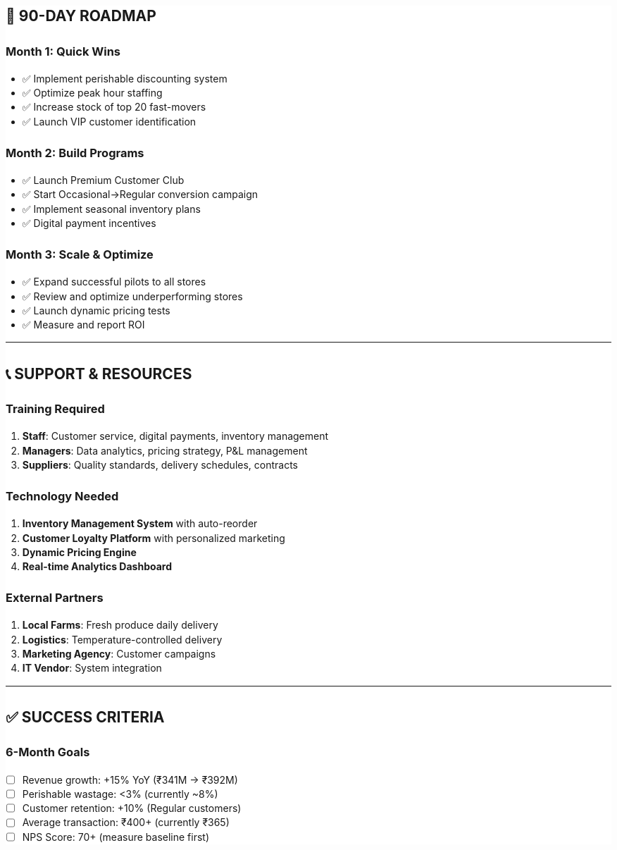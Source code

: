 
## 🎯 90-DAY ROADMAP

### Month 1: Quick Wins
- ✅ Implement perishable discounting system
- ✅ Optimize peak hour staffing
- ✅ Increase stock of top 20 fast-movers
- ✅ Launch VIP customer identification

### Month 2: Build Programs
- ✅ Launch Premium Customer Club
- ✅ Start Occasional→Regular conversion campaign
- ✅ Implement seasonal inventory plans
- ✅ Digital payment incentives

### Month 3: Scale & Optimize
- ✅ Expand successful pilots to all stores
- ✅ Review and optimize underperforming stores
- ✅ Launch dynamic pricing tests
- ✅ Measure and report ROI

---

## 📞 SUPPORT & RESOURCES

### Training Required
1. **Staff**: Customer service, digital payments, inventory management
2. **Managers**: Data analytics, pricing strategy, P&L management
3. **Suppliers**: Quality standards, delivery schedules, contracts

### Technology Needed
1. **Inventory Management System** with auto-reorder
2. **Customer Loyalty Platform** with personalized marketing
3. **Dynamic Pricing Engine**
4. **Real-time Analytics Dashboard**

### External Partners
1. **Local Farms**: Fresh produce daily delivery
2. **Logistics**: Temperature-controlled delivery
3. **Marketing Agency**: Customer campaigns
4. **IT Vendor**: System integration

---

## ✅ SUCCESS CRITERIA

### 6-Month Goals
- [ ] Revenue growth: +15% YoY (₹341M → ₹392M)
- [ ] Perishable wastage: <3% (currently ~8%)
- [ ] Customer retention: +10% (Regular customers)
- [ ] Average transaction: ₹400+ (currently ₹365)
- [ ] NPS Score: 70+ (measure baseline first)
